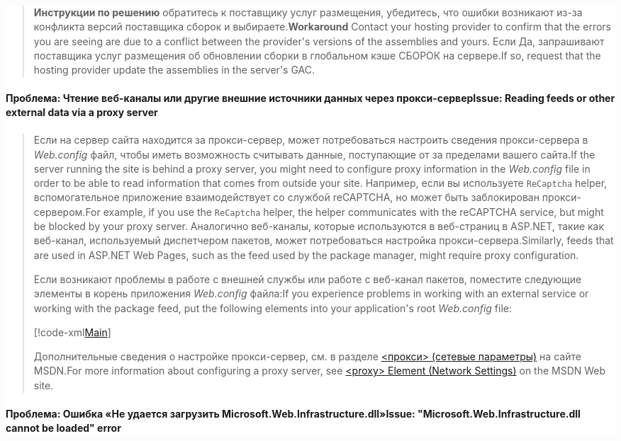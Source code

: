 > <span data-ttu-id="2c75f-245">**Инструкции по решению** обратитесь к поставщику услуг размещения, убедитесь, что ошибки возникают из-за конфликта версий поставщика сборок и выбираете.</span><span class="sxs-lookup"><span data-stu-id="2c75f-245">**Workaround** Contact your hosting provider to confirm that the errors you are seeing are due to a conflict between the provider's versions of the assemblies and yours.</span></span> <span data-ttu-id="2c75f-246">Если Да, запрашивают поставщика услуг размещения об обновлении сборки в глобальном кэше СБОРОК на сервере.</span><span class="sxs-lookup"><span data-stu-id="2c75f-246">If so, request that the hosting provider update the assemblies in the server's GAC.</span></span>


#### <a name="issue-reading-feeds-or-other-external-data-via-a-proxy-server"></a><span data-ttu-id="2c75f-247">Проблема: Чтение веб-каналы или другие внешние источники данных через прокси-сервер</span><span class="sxs-lookup"><span data-stu-id="2c75f-247">Issue: Reading feeds or other external data via a proxy server</span></span>

> <span data-ttu-id="2c75f-248">Если на сервер сайта находится за прокси-сервер, может потребоваться настроить сведения прокси-сервера в *Web.config* файл, чтобы иметь возможность считывать данные, поступающие от за пределами вашего сайта.</span><span class="sxs-lookup"><span data-stu-id="2c75f-248">If the server running the site is behind a proxy server, you might need to configure proxy information in the *Web.config* file in order to be able to read information that comes from outside your site.</span></span> <span data-ttu-id="2c75f-249">Например, если вы используете `ReCaptcha` helper, вспомогательное приложение взаимодействует со службой reCAPTCHA, но может быть заблокирован прокси-сервером.</span><span class="sxs-lookup"><span data-stu-id="2c75f-249">For example, if you use the `ReCaptcha` helper, the helper communicates with the reCAPTCHA service, but might be blocked by your proxy server.</span></span> <span data-ttu-id="2c75f-250">Аналогично веб-каналы, которые используются в веб-страниц в ASP.NET, такие как веб-канал, используемый диспетчером пакетов, может потребоваться настройка прокси-сервера.</span><span class="sxs-lookup"><span data-stu-id="2c75f-250">Similarly, feeds that are used in ASP.NET Web Pages, such as the feed used by the package manager, might require proxy configuration.</span></span>
> 
> <span data-ttu-id="2c75f-251">Если возникают проблемы в работе с внешней службы или работе с веб-канал пакетов, поместите следующие элементы в корень приложения *Web.config* файла:</span><span class="sxs-lookup"><span data-stu-id="2c75f-251">If you experience problems in working with an external service or working with the package feed, put the following elements into your application's root *Web.config* file:</span></span>
> 
> [!code-xml[Main](beta3/samples/sample5.xml)]
> 
> <span data-ttu-id="2c75f-252">Дополнительные сведения о настройке прокси-сервер, см. в разделе [ &lt;прокси&gt; (сетевые параметры)](https://msdn.microsoft.com/library/sa91de1e.aspx) на сайте MSDN.</span><span class="sxs-lookup"><span data-stu-id="2c75f-252">For more information about configuring a proxy server, see [&lt;proxy&gt; Element (Network Settings)](https://msdn.microsoft.com/library/sa91de1e.aspx) on the MSDN Web site.</span></span>


#### <a name="issue-microsoftwebinfrastructuredll-cannot-be-loaded-error"></a><span data-ttu-id="2c75f-253">Проблема: Ошибка «Не удается загрузить Microsoft.Web.Infrastructure.dll»</span><span class="sxs-lookup"><span data-stu-id="2c75f-253">Issue: "Microsoft.Web.Infrastructure.dll cannot be loaded" error</span></span>
